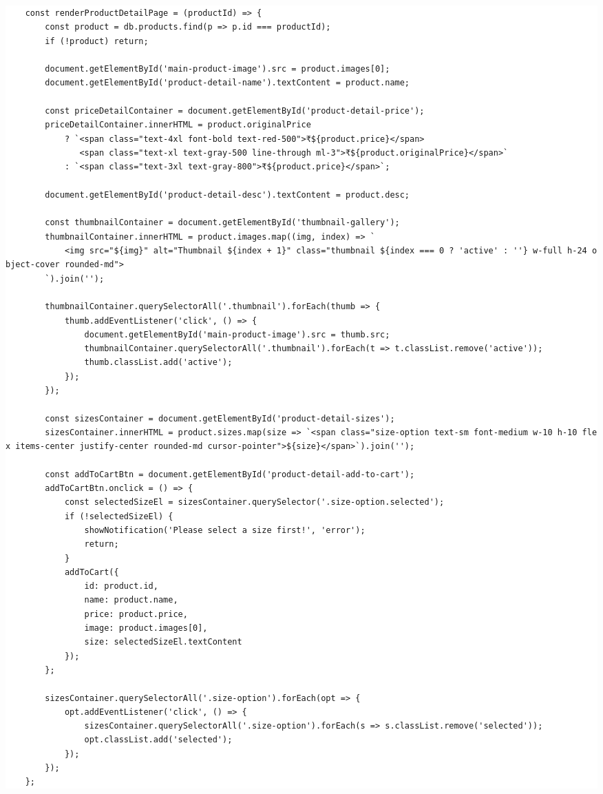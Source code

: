         const renderProductDetailPage = (productId) => {
            const product = db.products.find(p => p.id === productId);
            if (!product) return;

            document.getElementById('main-product-image').src = product.images[0];
            document.getElementById('product-detail-name').textContent = product.name;
            
            const priceDetailContainer = document.getElementById('product-detail-price');
            priceDetailContainer.innerHTML = product.originalPrice
                ? `<span class="text-4xl font-bold text-red-500">₹${product.price}</span>
                   <span class="text-xl text-gray-500 line-through ml-3">₹${product.originalPrice}</span>`
                : `<span class="text-3xl text-gray-800">₹${product.price}</span>`;

            document.getElementById('product-detail-desc').textContent = product.desc;

            const thumbnailContainer = document.getElementById('thumbnail-gallery');
            thumbnailContainer.innerHTML = product.images.map((img, index) => `
                <img src="${img}" alt="Thumbnail ${index + 1}" class="thumbnail ${index === 0 ? 'active' : ''} w-full h-24 object-cover rounded-md">
            `).join('');
            
            thumbnailContainer.querySelectorAll('.thumbnail').forEach(thumb => {
                thumb.addEventListener('click', () => {
                    document.getElementById('main-product-image').src = thumb.src;
                    thumbnailContainer.querySelectorAll('.thumbnail').forEach(t => t.classList.remove('active'));
                    thumb.classList.add('active');
                });
            });

            const sizesContainer = document.getElementById('product-detail-sizes');
            sizesContainer.innerHTML = product.sizes.map(size => `<span class="size-option text-sm font-medium w-10 h-10 flex items-center justify-center rounded-md cursor-pointer">${size}</span>`).join('');
            
            const addToCartBtn = document.getElementById('product-detail-add-to-cart');
            addToCartBtn.onclick = () => {
                const selectedSizeEl = sizesContainer.querySelector('.size-option.selected');
                if (!selectedSizeEl) {
                    showNotification('Please select a size first!', 'error');
                    return;
                }
                addToCart({
                    id: product.id,
                    name: product.name,
                    price: product.price,
                    image: product.images[0],
                    size: selectedSizeEl.textContent
                });
            };
            
            sizesContainer.querySelectorAll('.size-option').forEach(opt => {
                opt.addEventListener('click', () => {
                    sizesContainer.querySelectorAll('.size-option').forEach(s => s.classList.remove('selected'));
                    opt.classList.add('selected');
                });
            });
        };
        